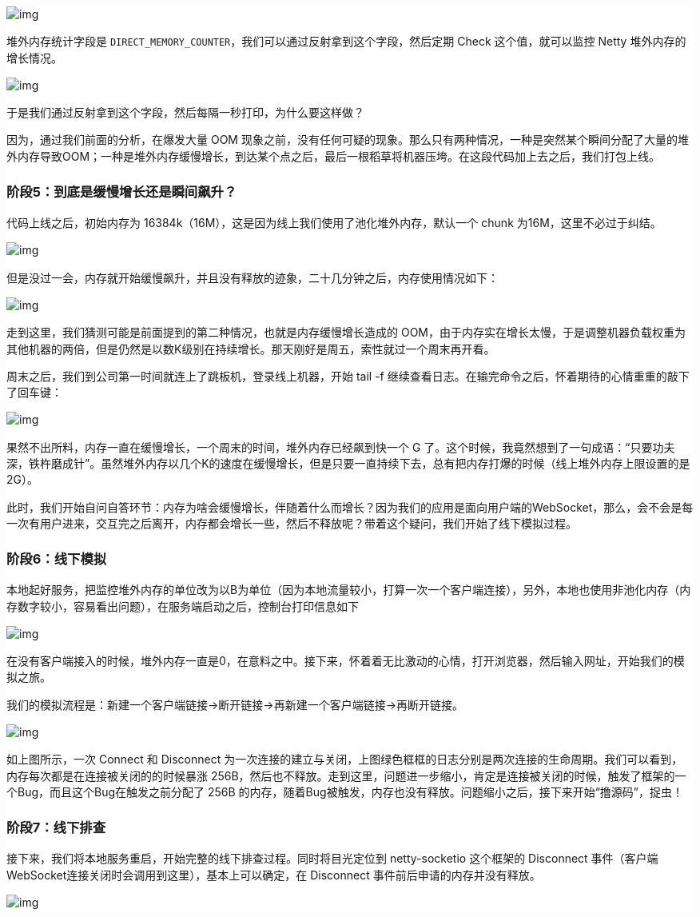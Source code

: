 ![img](https://awps-assets.meituan.net/mit-x/blog-images-bundle-2018b/7d9c0164.png)

堆外内存统计字段是 `DIRECT_MEMORY_COUNTER`，我们可以通过反射拿到这个字段，然后定期 Check 这个值，就可以监控 Netty 堆外内存的增长情况。

![img](https://awps-assets.meituan.net/mit-x/blog-images-bundle-2018b/3fdadcaf.png)

于是我们通过反射拿到这个字段，然后每隔一秒打印，为什么要这样做？

因为，通过我们前面的分析，在爆发大量 OOM 现象之前，没有任何可疑的现象。那么只有两种情况，一种是突然某个瞬间分配了大量的堆外内存导致OOM；一种是堆外内存缓慢增长，到达某个点之后，最后一根稻草将机器压垮。在这段代码加上去之后，我们打包上线。

### 阶段5：到底是缓慢增长还是瞬间飙升？

代码上线之后，初始内存为 16384k（16M），这是因为线上我们使用了池化堆外内存，默认一个 chunk 为16M，这里不必过于纠结。

![img](https://awps-assets.meituan.net/mit-x/blog-images-bundle-2018b/655fce12.png)

但是没过一会，内存就开始缓慢飙升，并且没有释放的迹象，二十几分钟之后，内存使用情况如下：

![img](https://awps-assets.meituan.net/mit-x/blog-images-bundle-2018b/4a9d9bab.png)

走到这里，我们猜测可能是前面提到的第二种情况，也就是内存缓慢增长造成的 OOM，由于内存实在增长太慢，于是调整机器负载权重为其他机器的两倍，但是仍然是以数K级别在持续增长。那天刚好是周五，索性就过一个周末再开看。

周末之后，我们到公司第一时间就连上了跳板机，登录线上机器，开始 tail -f 继续查看日志。在输完命令之后，怀着期待的心情重重的敲下了回车键：

![img](https://awps-assets.meituan.net/mit-x/blog-images-bundle-2018b/4709776b.png)

果然不出所料，内存一直在缓慢增长，一个周末的时间，堆外内存已经飙到快一个 G 了。这个时候，我竟然想到了一句成语：“只要功夫深，铁杵磨成针”。虽然堆外内存以几个K的速度在缓慢增长，但是只要一直持续下去，总有把内存打爆的时候（线上堆外内存上限设置的是2G）。

此时，我们开始自问自答环节：内存为啥会缓慢增长，伴随着什么而增长？因为我们的应用是面向用户端的WebSocket，那么，会不会是每一次有用户进来，交互完之后离开，内存都会增长一些，然后不释放呢？带着这个疑问，我们开始了线下模拟过程。

### 阶段6：线下模拟

本地起好服务，把监控堆外内存的单位改为以B为单位（因为本地流量较小，打算一次一个客户端连接），另外，本地也使用非池化内存（内存数字较小，容易看出问题），在服务端启动之后，控制台打印信息如下

![img](https://awps-assets.meituan.net/mit-x/blog-images-bundle-2018b/5a6fa180.png)

在没有客户端接入的时候，堆外内存一直是0，在意料之中。接下来，怀着着无比激动的心情，打开浏览器，然后输入网址，开始我们的模拟之旅。

我们的模拟流程是：新建一个客户端链接->断开链接->再新建一个客户端链接->再断开链接。

![img](https://awps-assets.meituan.net/mit-x/blog-images-bundle-2018b/779d6ad4.png)

如上图所示，一次 Connect 和 Disconnect 为一次连接的建立与关闭，上图绿色框框的日志分别是两次连接的生命周期。我们可以看到，内存每次都是在连接被关闭的的时候暴涨 256B，然后也不释放。走到这里，问题进一步缩小，肯定是连接被关闭的时候，触发了框架的一个Bug，而且这个Bug在触发之前分配了 256B 的内存，随着Bug被触发，内存也没有释放。问题缩小之后，接下来开始“撸源码”，捉虫！

### 阶段7：线下排查

接下来，我们将本地服务重启，开始完整的线下排查过程。同时将目光定位到 netty-socketio 这个框架的 Disconnect 事件（客户端WebSocket连接关闭时会调用到这里），基本上可以确定，在 Disconnect 事件前后申请的内存并没有释放。

![img](https://awps-assets.meituan.net/mit-x/blog-images-bundle-2018b/7fe4b40b.png)
